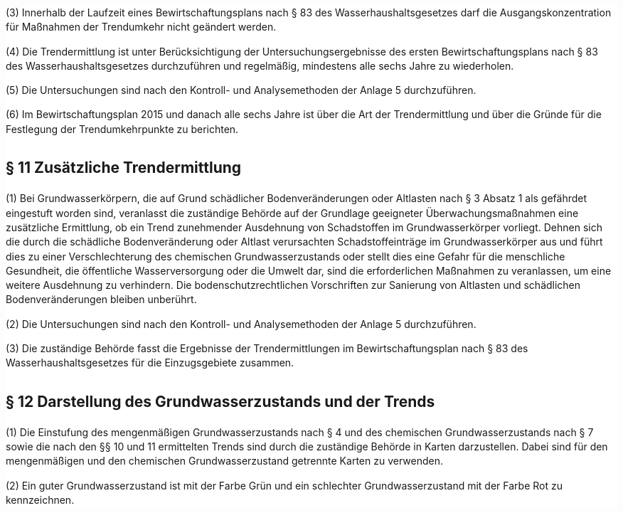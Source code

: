 


(3) Innerhalb der Laufzeit eines Bewirtschaftungsplans nach § 83 des
Wasserhaushaltsgesetzes darf die Ausgangskonzentration für Maßnahmen
der Trendumkehr nicht geändert werden.

(4) Die Trendermittlung ist unter Berücksichtigung der
Untersuchungsergebnisse des ersten Bewirtschaftungsplans nach § 83 des
Wasserhaushaltsgesetzes durchzuführen und regelmäßig, mindestens alle
sechs Jahre zu wiederholen.

(5) Die Untersuchungen sind nach den Kontroll- und Analysemethoden der
Anlage 5 durchzuführen.

(6) Im Bewirtschaftungsplan 2015 und danach alle sechs Jahre ist über
die Art der Trendermittlung und über die Gründe für die Festlegung der
Trendumkehrpunkte zu berichten.


## § 11 Zusätzliche Trendermittlung

(1) Bei Grundwasserkörpern, die auf Grund schädlicher
Bodenveränderungen oder Altlasten nach § 3 Absatz 1 als gefährdet
eingestuft worden sind, veranlasst die zuständige Behörde auf der
Grundlage geeigneter Überwachungsmaßnahmen eine zusätzliche
Ermittlung, ob ein Trend zunehmender Ausdehnung von Schadstoffen im
Grundwasserkörper vorliegt. Dehnen sich die durch die schädliche
Bodenveränderung oder Altlast verursachten Schadstoffeinträge im
Grundwasserkörper aus und führt dies zu einer Verschlechterung des
chemischen Grundwasserzustands oder stellt dies eine Gefahr für die
menschliche Gesundheit, die öffentliche Wasserversorgung oder die
Umwelt dar, sind die erforderlichen Maßnahmen zu veranlassen, um eine
weitere Ausdehnung zu verhindern. Die bodenschutzrechtlichen
Vorschriften zur Sanierung von Altlasten und schädlichen
Bodenveränderungen bleiben unberührt.

(2) Die Untersuchungen sind nach den Kontroll- und Analysemethoden der
Anlage 5 durchzuführen.

(3) Die zuständige Behörde fasst die Ergebnisse der Trendermittlungen
im Bewirtschaftungsplan nach § 83 des Wasserhaushaltsgesetzes für die
Einzugsgebiete zusammen.


## § 12 Darstellung des Grundwasserzustands und der Trends

(1) Die Einstufung des mengenmäßigen Grundwasserzustands nach § 4 und
des chemischen Grundwasserzustands nach § 7 sowie die nach den §§ 10
und 11 ermittelten Trends sind durch die zuständige Behörde in Karten
darzustellen. Dabei sind für den mengenmäßigen und den chemischen
Grundwasserzustand getrennte Karten zu verwenden.

(2) Ein guter Grundwasserzustand ist mit der Farbe Grün und ein
schlechter Grundwasserzustand mit der Farbe Rot zu kennzeichnen.
